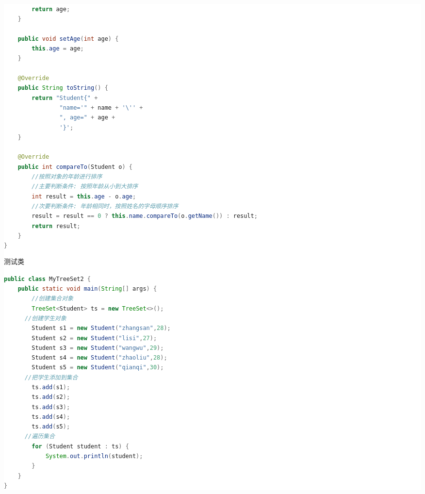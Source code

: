   ```java
          return age;
      }

      public void setAge(int age) {
          this.age = age;
      }

      @Override
      public String toString() {
          return "Student{" +
                  "name='" + name + '\'' +
                  ", age=" + age +
                  '}';
      }

      @Override
      public int compareTo(Student o) {
          //按照对象的年龄进行排序
          //主要判断条件: 按照年龄从小到大排序
          int result = this.age - o.age;
          //次要判断条件: 年龄相同时，按照姓名的字母顺序排序
          result = result == 0 ? this.name.compareTo(o.getName()) : result;
          return result;
      }
  }
  ```

  测试类

  ```java
  public class MyTreeSet2 {
      public static void main(String[] args) {
          //创建集合对象
          TreeSet<Student> ts = new TreeSet<>();
  	    //创建学生对象
          Student s1 = new Student("zhangsan",28);
          Student s2 = new Student("lisi",27);
          Student s3 = new Student("wangwu",29);
          Student s4 = new Student("zhaoliu",28);
          Student s5 = new Student("qianqi",30);
  		//把学生添加到集合
          ts.add(s1);
          ts.add(s2);
          ts.add(s3);
          ts.add(s4);
          ts.add(s5);
  		//遍历集合
          for (Student student : ts) {
              System.out.println(student);
          }
      }
  }
  ```
